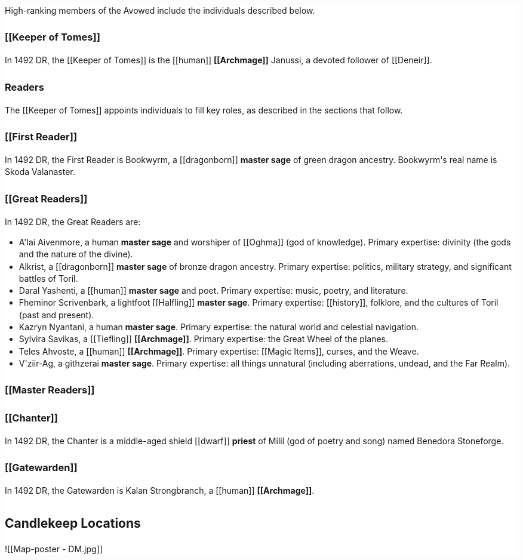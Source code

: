 High-ranking members of the Avowed include the individuals described below.

### [[Keeper of Tomes]]

In 1492 DR, the [[Keeper of Tomes]] is the [[human]] **[[Archmage]]** Janussi, a devoted follower of [[Deneir]].

### Readers

The [[Keeper of Tomes]] appoints individuals to fill key roles, as described in the sections that follow.

### [[First Reader]]

In 1492 DR, the First Reader is Bookwyrm, a [[dragonborn]] **master sage** of green dragon ancestry. Bookwyrm's real name is Skoda Valanaster.

### [[Great Readers]]

In 1492 DR, the Great Readers are:

- A'lai Aivenmore, a human **master sage** and worshiper of [[Oghma]] (god of knowledge). Primary expertise: divinity (the gods and the nature of the divine).
- Alkrist, a [[dragonborn]] **master sage** of bronze dragon ancestry. Primary expertise: politics, military strategy, and significant battles of Toril.
- Daral Yashenti, a [[human]] **master sage** and poet. Primary expertise: music, poetry, and literature.
- Fheminor Scrivenbark, a lightfoot [[Halfling]] **master sage**. Primary expertise: [[history]], folklore, and the cultures of Toril (past and present).
- Kazryn Nyantani, a human **master sage**. Primary expertise: the natural world and celestial navigation.
- Sylvira Savikas, a [[Tiefling]] **[[Archmage]]**. Primary expertise: the Great Wheel of the planes.
- Teles Ahvoste, a [[human]] **[[Archmage]]**. Primary expertise: [[Magic Items]], curses, and the Weave.
- V'ziir-Ag, a githzerai **master sage**. Primary expertise: all things unnatural (including aberrations, undead, and the Far Realm).

### [[Master Readers]]

### [[Chanter]]

In 1492 DR, the Chanter is a middle-aged shield [[dwarf]] **priest** of Milil (god of poetry and song) named Benedora Stoneforge.

### [[Gatewarden]]

In 1492 DR, the Gatewarden is Kalan Strongbranch, a [[human]] **[[Archmage]]**.

## Candlekeep Locations

![[Map-poster - DM.jpg]]
